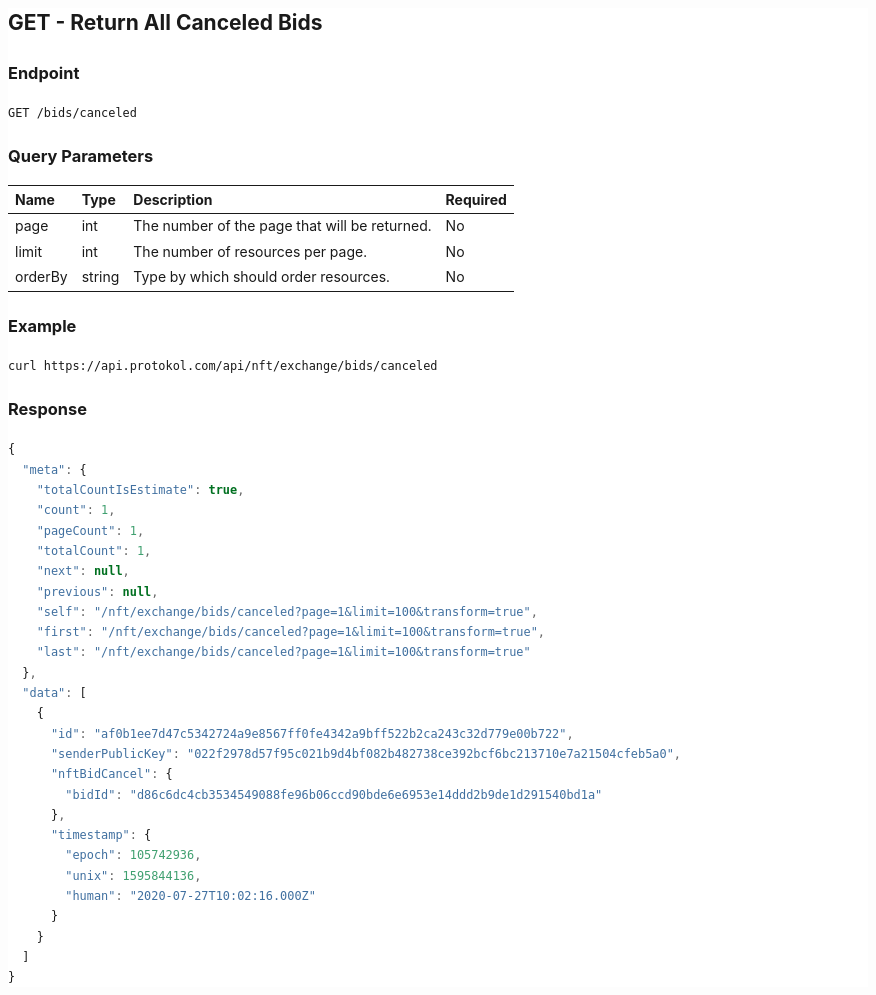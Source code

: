 ## GET - Return All Canceled Bids

### Endpoint

```bash
GET /bids/canceled
```

### **Query Parameters** <a id="query-parameters"></a>

| **Name** | Type | Description | Required |
| :--- | :--- | :--- | :--- |
| page | int | The number of the page that will be returned. | No |
| limit | int | The number of resources per page. | No |
| orderBy | string | Type by which should order resources. | No |

### Example

```bash
curl https://api.protokol.com/api/nft/exchange/bids/canceled
```

### Response

```javascript
{
  "meta": {
    "totalCountIsEstimate": true,
    "count": 1,
    "pageCount": 1,
    "totalCount": 1,
    "next": null,
    "previous": null,
    "self": "/nft/exchange/bids/canceled?page=1&limit=100&transform=true",
    "first": "/nft/exchange/bids/canceled?page=1&limit=100&transform=true",
    "last": "/nft/exchange/bids/canceled?page=1&limit=100&transform=true"
  },
  "data": [
    {
      "id": "af0b1ee7d47c5342724a9e8567ff0fe4342a9bff522b2ca243c32d779e00b722",
      "senderPublicKey": "022f2978d57f95c021b9d4bf082b482738ce392bcf6bc213710e7a21504cfeb5a0",
      "nftBidCancel": {
        "bidId": "d86c6dc4cb3534549088fe96b06ccd90bde6e6953e14ddd2b9de1d291540bd1a"
      },
      "timestamp": {
        "epoch": 105742936,
        "unix": 1595844136,
        "human": "2020-07-27T10:02:16.000Z"
      }
    }
  ]
}
```
